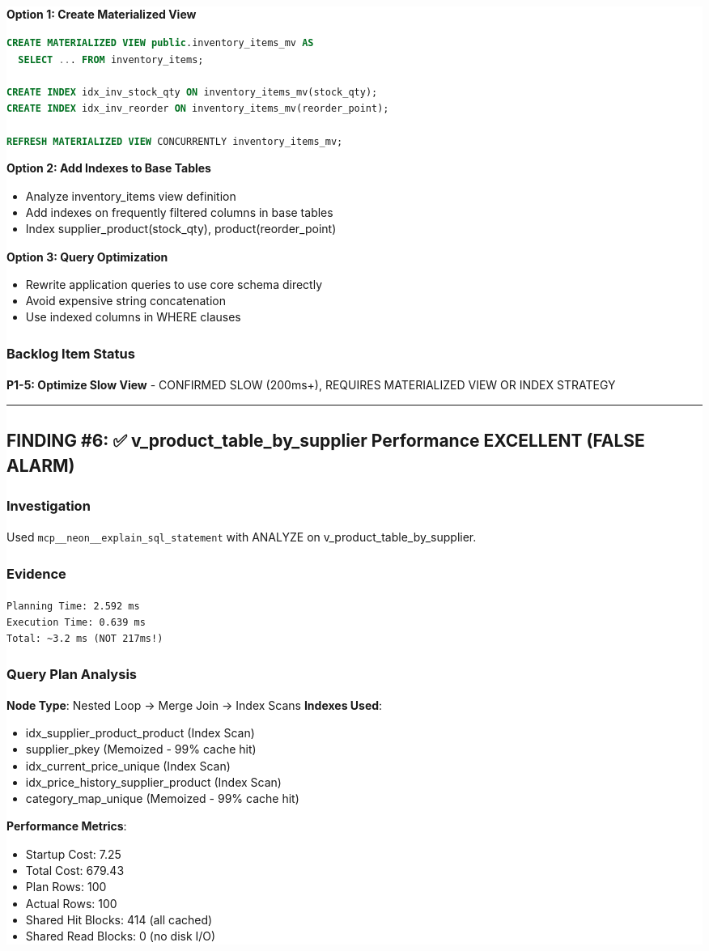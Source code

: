 **Option 1: Create Materialized View**
```sql
CREATE MATERIALIZED VIEW public.inventory_items_mv AS
  SELECT ... FROM inventory_items;

CREATE INDEX idx_inv_stock_qty ON inventory_items_mv(stock_qty);
CREATE INDEX idx_inv_reorder ON inventory_items_mv(reorder_point);

REFRESH MATERIALIZED VIEW CONCURRENTLY inventory_items_mv;
```

**Option 2: Add Indexes to Base Tables**
- Analyze inventory_items view definition
- Add indexes on frequently filtered columns in base tables
- Index supplier_product(stock_qty), product(reorder_point)

**Option 3: Query Optimization**
- Rewrite application queries to use core schema directly
- Avoid expensive string concatenation
- Use indexed columns in WHERE clauses

### Backlog Item Status
**P1-5: Optimize Slow View** - CONFIRMED SLOW (200ms+), REQUIRES MATERIALIZED VIEW OR INDEX STRATEGY

---

## FINDING #6: ✅ v_product_table_by_supplier Performance EXCELLENT (FALSE ALARM)

### Investigation
Used `mcp__neon__explain_sql_statement` with ANALYZE on v_product_table_by_supplier.

### Evidence
```
Planning Time: 2.592 ms
Execution Time: 0.639 ms
Total: ~3.2 ms (NOT 217ms!)
```

### Query Plan Analysis

**Node Type**: Nested Loop → Merge Join → Index Scans
**Indexes Used**:
- idx_supplier_product_product (Index Scan)
- supplier_pkey (Memoized - 99% cache hit)
- idx_current_price_unique (Index Scan)
- idx_price_history_supplier_product (Index Scan)
- category_map_unique (Memoized - 99% cache hit)

**Performance Metrics**:
- Startup Cost: 7.25
- Total Cost: 679.43
- Plan Rows: 100
- Actual Rows: 100
- Shared Hit Blocks: 414 (all cached)
- Shared Read Blocks: 0 (no disk I/O)
